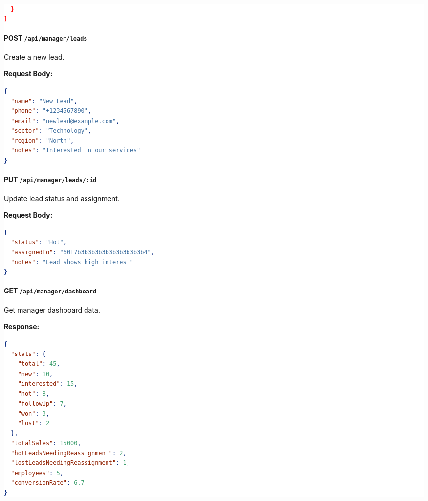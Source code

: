 ```json
  }
]
```

#### POST `/api/manager/leads`
Create a new lead.

**Request Body:**
```json
{
  "name": "New Lead",
  "phone": "+1234567890",
  "email": "newlead@example.com",
  "sector": "Technology",
  "region": "North",
  "notes": "Interested in our services"
}
```

#### PUT `/api/manager/leads/:id`
Update lead status and assignment.

**Request Body:**
```json
{
  "status": "Hot",
  "assignedTo": "60f7b3b3b3b3b3b3b3b3b3b4",
  "notes": "Lead shows high interest"
}
```

#### GET `/api/manager/dashboard`
Get manager dashboard data.

**Response:**
```json
{
  "stats": {
    "total": 45,
    "new": 10,
    "interested": 15,
    "hot": 8,
    "followUp": 7,
    "won": 3,
    "lost": 2
  },
  "totalSales": 15000,
  "hotLeadsNeedingReassignment": 2,
  "lostLeadsNeedingReassignment": 1,
  "employees": 5,
  "conversionRate": 6.7
}
```
